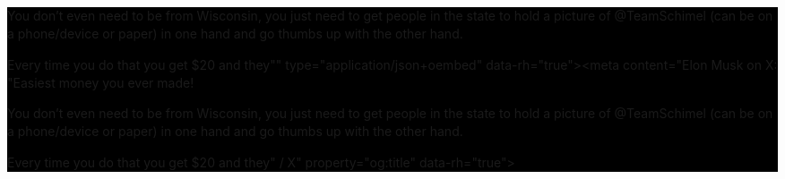 You don’t even need to be from Wisconsin, you just need to get people in the state to hold a picture of @TeamSchimel (can be on a phone/device or paper) in one hand and go thumbs up with the other hand. 

Every time you do that you get $20 and they&quot;" type="application/json+oembed" data-rh="true"><meta content="Elon Musk on X: &quot;Easiest money you ever made!

You don’t even need to be from Wisconsin, you just need to get people in the state to hold a picture of @TeamSchimel (can be on a phone/device or paper) in one hand and go thumbs up with the other hand. 

Every time you do that you get $20 and they&quot; / X" property="og:title" data-rh="true"></head><body style="background-color: rgb(0, 0, 0); scrollbar-color: rgb(62, 65, 68) rgb(22, 24, 28);"><noscript><style>
    body {
      -ms-overflow-style: scrollbar;
      overflow-y: scroll;
      overscroll-behavior-y: none;
    }

    .errorContainer {
      background-color: #FFF;
      color: #0F1419;
      max-width: 600px;
      margin: 0 auto;
      padding: 10%;
      font-family: Helvetica, sans-serif;
      font-size: 16px;
    }

    .errorButton {
      margin: 3em 0;
    }

    .errorButton a {
      background: #1DA1F2;
      border-radius: 2.5em;
      color: white;
      padding: 1em 2em;
      text-decoration: none;
    }

    .errorButton a:hover,
    .errorButton a:focus {
      background: rgb(26, 145, 218);
    }

    .errorFooter {
      color: #657786;
      font-size: 80%;
      line-height: 1.5;
      padding: 1em 0;
    }

    .errorFooter a,
    .errorFooter a:visited {
      color: #657786;
      text-decoration: none;
      padding-right: 1em;
    }
